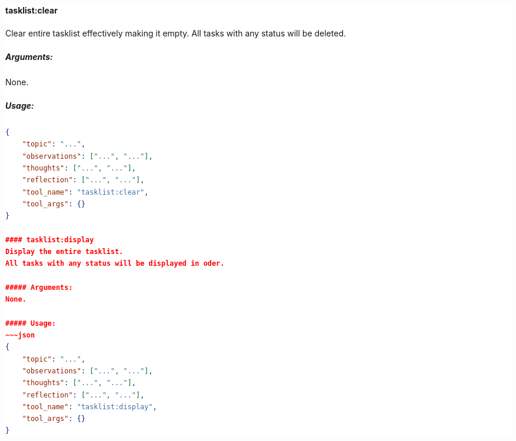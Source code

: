 #### tasklist:clear
Clear entire tasklist effectively making it empty.
All tasks with any status will be deleted.

##### Arguments:
None.

##### Usage:
~~~json
{
    "topic": "...",
    "observations": ["...", "..."],
    "thoughts": ["...", "..."],
    "reflection": ["...", "..."],
    "tool_name": "tasklist:clear",
    "tool_args": {}
}

#### tasklist:display
Display the entire tasklist.
All tasks with any status will be displayed in oder.

##### Arguments:
None.

##### Usage:
~~~json
{
    "topic": "...",
    "observations": ["...", "..."],
    "thoughts": ["...", "..."],
    "reflection": ["...", "..."],
    "tool_name": "tasklist:display",
    "tool_args": {}
}
